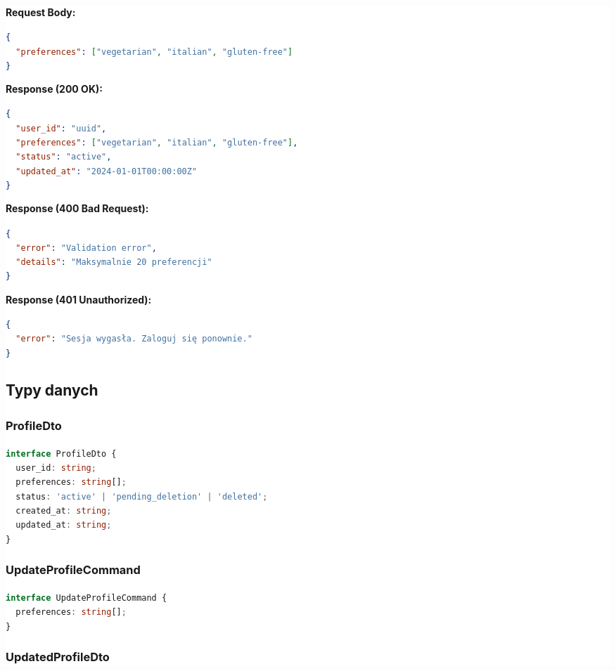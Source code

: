 **Request Body:**
```json
{
  "preferences": ["vegetarian", "italian", "gluten-free"]
}
```

**Response (200 OK):**
```json
{
  "user_id": "uuid",
  "preferences": ["vegetarian", "italian", "gluten-free"],
  "status": "active",
  "updated_at": "2024-01-01T00:00:00Z"
}
```

**Response (400 Bad Request):**
```json
{
  "error": "Validation error",
  "details": "Maksymalnie 20 preferencji"
}
```

**Response (401 Unauthorized):**
```json
{
  "error": "Sesja wygasła. Zaloguj się ponownie."
}
```

## Typy danych

### ProfileDto

```typescript
interface ProfileDto {
  user_id: string;
  preferences: string[];
  status: 'active' | 'pending_deletion' | 'deleted';
  created_at: string;
  updated_at: string;
}
```

### UpdateProfileCommand

```typescript
interface UpdateProfileCommand {
  preferences: string[];
}
```

### UpdatedProfileDto
